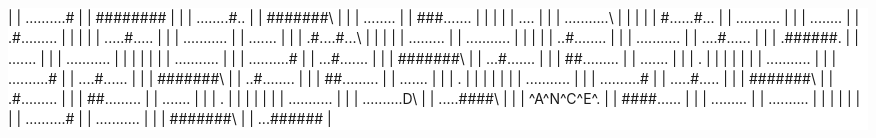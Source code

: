 |                 | \...\...\....\# |                 | #\#\#\#\#\#\#\# |
|                 | \...\.....\#\.. |                 | \#\#\#\#\#\#\#\ |
|                 | .\...\....      |                 | #\#\#\...\...\. |
|                 |                 |                 | ....            |
|                 | \...\...\.....\ |                 |                 |
|                 | #\...\...\#\... |                 | \...\...\...\.. |
|                 | \...\.....      |                 | .\#\...\...\... |
|                 |                 |                 | \.....\#\...\.. |
|                 | \...\...\...\.. |                 | .\...\...       |
|                 | .\#\....\#\...\ |                 |                 |
|                 | ...\...\...     |                 | \...\...\...\.. |
|                 |                 |                 | ..\#\...\...\.. |
|                 | \...\...\...\.. |                 | .\...\#\...\... |
|                 | .\#\#\#\#\#\#\. |                 | \...\....       |
|                 | ..\...\...\...  |                 |                 |
|                 |                 |                 | \...\...\...\.. |
|                 | \...\...\....\# |                 | ...\#\...\...\. |
|                 | \#\#\#\#\#\#\#\ |                 | ...\#\...\...\. |
|                 | #\#\...\...\... |                 | ..\.....        |
|                 | .               |                 |                 |
|                 |                 |                 | \...\...\...\.. |
|                 | \...\...\....\# |                 | .\...\#\...\... |
|                 | \#\#\#\#\#\#\#\ |                 | ..\#\...\...\.. |
|                 | #\#\...\...\... |                 | .\...\...       |
|                 | .               |                 |                 |
|                 |                 |                 | \...\...\...\.. |
|                 | \...\...\....\# |                 | .\....\#\...\.. |
|                 | \#\#\#\#\#\#\#\ |                 | .\#\...\...\... |
|                 | #\#\...\...\... |                 | \...\....       |
|                 | .               |                 |                 |
|                 |                 |                 | \...\...\...\.. |
|                 | \...\...\....D\ |                 | .\....\#\#\#\#\ |
|                 | ^A\^N\^C\^E\^\. |                 | #\#\#\#\...\... |
|                 | ..\...\....     |                 | \...\...\....   |
|                 |                 |                 |                 |
|                 | \...\...\....\# |                 | \...\...\...\.. |
|                 | \#\#\#\#\#\#\#\ |                 | ...\#\#\#\#\#\# |